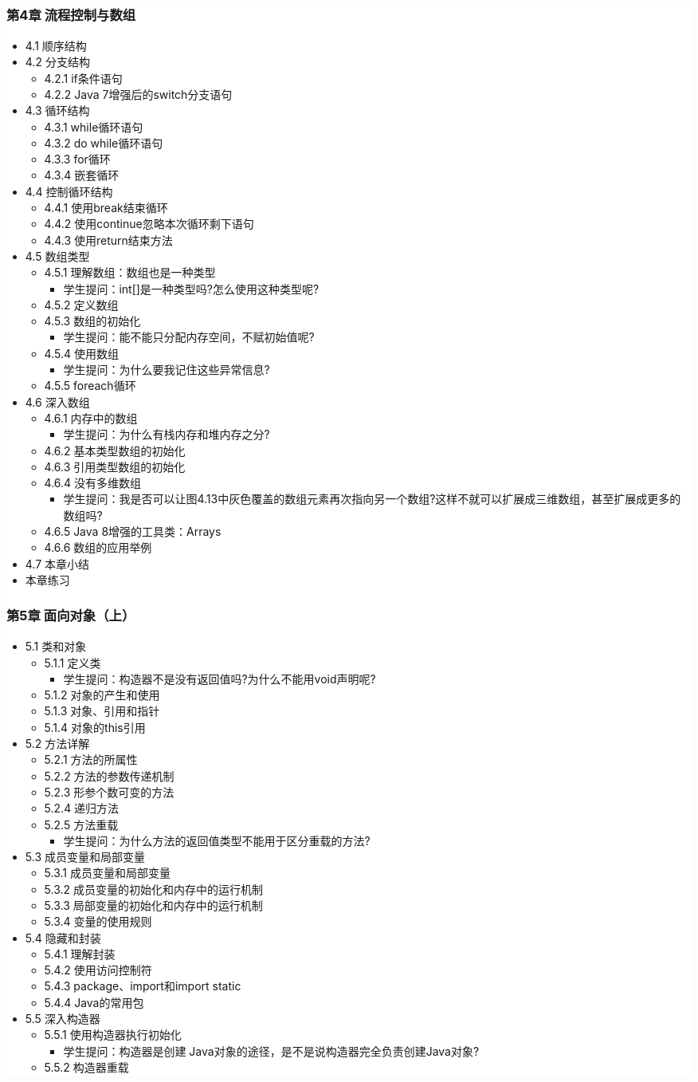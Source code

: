### 第4章 流程控制与数组
+ 4.1 顺序结构
+ 4.2 分支结构
  + 4.2.1 if条件语句
  + 4.2.2 Java 7增强后的switch分支语句
+ 4.3 循环结构
  + 4.3.1 while循环语句
  + 4.3.2 do while循环语句
  + 4.3.3 for循环
  + 4.3.4 嵌套循环
+ 4.4 控制循环结构
  + 4.4.1 使用break结束循环
  + 4.4.2 使用continue忽略本次循环剩下语句
  + 4.4.3 使用return结束方法
+ 4.5 数组类型
  + 4.5.1 理解数组：数组也是一种类型
    + 学生提问：int[]是一种类型吗?怎么使用这种类型呢?
  + 4.5.2 定义数组
  + 4.5.3 数组的初始化
    + 学生提问：能不能只分配内存空间，不赋初始值呢?
  + 4.5.4 使用数组
    + 学生提问：为什么要我记住这些异常信息?
  + 4.5.5 foreach循环
+ 4.6 深入数组
  + 4.6.1 内存中的数组
    + 学生提问：为什么有栈内存和堆内存之分?
  + 4.6.2 基本类型数组的初始化
  + 4.6.3 引用类型数组的初始化
  + 4.6.4 没有多维数组
    + 学生提问：我是否可以让图4.13中灰色覆盖的数组元素再次指向另一个数组?这样不就可以扩展成三维数组，甚至扩展成更多的数组吗?
  + 4.6.5 Java 8增强的工具类：Arrays
  + 4.6.6 数组的应用举例
+ 4.7 本章小结
+ 本章练习

### 第5章 面向对象（上）
+ 5.1 类和对象
  + 5.1.1 定义类
    + 学生提问：构造器不是没有返回值吗?为什么不能用void声明呢?
  + 5.1.2 对象的产生和使用
  + 5.1.3 对象、引用和指针
  + 5.1.4 对象的this引用
+ 5.2 方法详解
  + 5.2.1 方法的所属性
  + 5.2.2 方法的参数传递机制
  + 5.2.3 形参个数可变的方法
  + 5.2.4 递归方法
  + 5.2.5 方法重载
    + 学生提问：为什么方法的返回值类型不能用于区分重载的方法?
+ 5.3 成员变量和局部变量
  + 5.3.1 成员变量和局部变量
  + 5.3.2 成员变量的初始化和内存中的运行机制
  + 5.3.3 局部变量的初始化和内存中的运行机制
  + 5.3.4 变量的使用规则
+ 5.4 隐藏和封装
  + 5.4.1 理解封装
  + 5.4.2 使用访问控制符
  + 5.4.3 package、import和import static
  + 5.4.4 Java的常用包
+ 5.5 深入构造器
  + 5.5.1 使用构造器执行初始化
    + 学生提问：构造器是创建 Java对象的途径，是不是说构造器完全负责创建Java对象?
  + 5.5.2 构造器重载